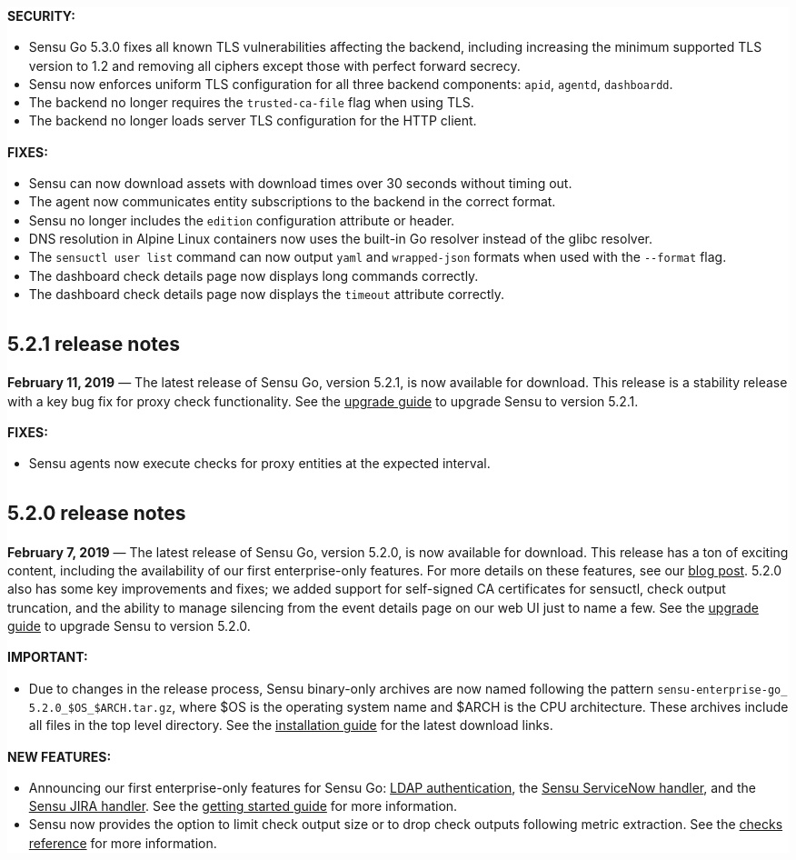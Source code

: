 **SECURITY:**

- Sensu Go 5.3.0 fixes all known TLS vulnerabilities affecting the backend, including increasing the minimum supported TLS version to 1.2 and removing all ciphers except those with perfect forward secrecy.
- Sensu now enforces uniform TLS configuration for all three backend components: `apid`, `agentd`, `dashboardd`.
- The backend no longer requires the `trusted-ca-file` flag when using TLS.
- The backend no longer loads server TLS configuration for the HTTP client.

**FIXES:**

- Sensu can now download assets with download times over 30 seconds without timing out.
- The agent now communicates entity subscriptions to the backend in the correct format.
- Sensu no longer includes the `edition` configuration attribute or header.
- DNS resolution in Alpine Linux containers now uses the built-in Go resolver instead of the glibc resolver.
- The `sensuctl user list` command can now output `yaml` and `wrapped-json` formats when used with the `--format` flag.
- The dashboard check details page now displays long commands correctly.
- The dashboard check details page now displays the `timeout` attribute correctly.

## 5.2.1 release notes

**February 11, 2019** &mdash; The latest release of Sensu Go, version 5.2.1, is now available for download. This release is a stability release with a key bug fix for proxy check functionality.
See the [upgrade guide][1] to upgrade Sensu to version 5.2.1.

**FIXES:**

- Sensu agents now execute checks for proxy entities at the expected interval.

## 5.2.0 release notes

**February 7, 2019** &mdash; The latest release of Sensu Go, version 5.2.0, is now available for download. This release has a ton of exciting content, including the availability of our first enterprise-only features. For more details on these features, see our [blog post][14]. 5.2.0 also has some key improvements and fixes; we added support for self-signed CA certificates for sensuctl, check output truncation, and the ability to manage silencing from the event details page on our web UI just to name a few.
See the [upgrade guide][1] to upgrade Sensu to version 5.2.0.

**IMPORTANT:**

- Due to changes in the release process, Sensu binary-only archives are now named following the pattern `sensu-enterprise-go_5.2.0_$OS_$ARCH.tar.gz`, where $OS is the operating system name and $ARCH is the CPU architecture. These archives include all files in the top level directory. See the [installation guide][16] for the latest download links.

**NEW FEATURES:**

- Announcing our first enterprise-only features for Sensu Go: [LDAP authentication](/sensu-go/5.2/installation/auth), the [Sensu ServiceNow handler](https://bonsai.sensu.io/assets/sensu/sensu-servicenow-handler), and the [Sensu JIRA handler](https://bonsai.sensu.io/assets/sensu/sensu-jira-handler). See the [getting started guide](/sensu-go/5.2/getting-started/enterprise) for more information.
- Sensu now provides the option to limit check output size or to drop check outputs following metric extraction. See the [checks reference][15] for more information.


[1]: /sensu-go/latest/installation/upgrade
[2]: https://semver.org/spec/v2.0.0.html
[3]: /sensu-go/5.1/installation/upgrade#upgrading-sensu-backend-binaries-to-5-1-0
[4]: /sensu-go/5.1/reference/agent
[5]: https://github.com/sensu/sensu-go/blob/master/CHANGELOG.md#500---2018-11-30
[6]: https://blog.sensu.io/sensu-go-is-here
[7]: https://github.com/sensu/sandbox/tree/master/sensu-go/core
[8]: /sensu-go/5.0/installation/install-sensu
[9]: /sensu-go/5.0/guides/monitor-server-resources
[10]: /sensu-go/5.1/reference/rbac#managing-users
[11]: /sensu-go/5.1/api/auth
[12]: /sensu-go/5.1/installation/install-sensu
[13]: https://nvd.nist.gov/vuln/detail/CVE-2019-6486
[14]: https://blog.sensu.io/enterprise-features-in-sensu-go
[15]: https://docs.sensu.io/sensu-go/5.2/reference/checks/#check-output-truncation-attributes
[16]: /sensu-go/5.2/installation/install-sensu
[17]: /sensu-go/5.2/sensuctl/reference/#global-flags
[18]: /sensu-go/5.3/reference/checks#spec-attributes
[19]: /sensu-go/5.3/getting-started/enterprise
[20]: /sensu-go/5.3/installation/auth
[21]: /sensu-go/5.3/reference/agent#creating-monitoring-events-using-the-agent-tcp-and-udp-sockets
[22]: /sensu-go/5.4/api/overview#pagination
[23]: /sensu-go/5.4/dashboard/overview
[24]: /sensu-go/5.4/reference/backend#dashboard-configuration-flags
[25]: /sensu-go/5.4/guides/securing-sensu
[26]: /sensu-go/5.4/reference/agent#events-post
[27]: /sensu-go/5.5/reference/tessen
[28]: https://blog.sensu.io/announcing-tessen-the-sensu-call-home-service
[29]: /sensu-go/5.5/reference/agent#general-configuration-flags
[30]: /sensu-go/5.5/reference/agent#creating-monitoring-events-using-the-agent-tcp-and-udp-sockets
[31]: /sensu-go/5.4/api/metrics
[32]: /sensu-go/5.6/dashboard/overview
[33]: /sensu-go/5.6/getting-started/enterprise
[34]: /sensu-go/5.6/api/overview#filtering
[35]: /sensu-go/5.6/sensuctl/reference#filtering
[36]: /sensu-go/5.6/api/health
[37]: /sensu-go/5.6/installation/auth/
[38]: /sensu-go/5.6/installation/auth/#binding-attributes
[39]: /sensu-go/5.6/installation/auth/#active-directory-binding-attributes
[40]: /sensu-go/5.6/reference/agent#general-configuration-flags
[41]: /sensu-go/5.7/installation/install-sensu#windows-agent
[42]: /sensu-go/5.7/reference/agent#operation
[43]: /sensu-go/5.7/api/overview#filtering
[44]: https://discourse.sensu.io/t/introducing-usage-limits-in-the-sensu-go-free-tier/1156
[45]: /sensu-go/5.8/sensuctl/reference#handling-large-datasets
[46]: /sensu-go/5.8/api/version
[47]: /sensu-go/5.8/reference/backend#etcd-cipher-suites
[48]: /sensu-go/5.8/reference/tessen
[49]: /sensu-go/5.8/reference/license
[50]: /sensu-go/5.8/reference/backend#advanced-configuration-options
[51]: /sensu-go/5.8/installation/upgrade#upgrading-sensu-clusters-from-5-7-0-or-earlier-to-5-8-0-or-later
[52]: /sensu-go/5.9/installation/upgrade
[53]: /sensu-go/5.9/getting-started/enterprise
[54]: /sensu-go/5.9/dashboard/overview
[55]: /sensu-go/5.9/reference/backend#event-logging
[56]: /sensu-go/5.9/installation/platforms
[57]: /sensu-go/5.9/installation/install-sensu
[58]: /sensu-go/5.9/reference/events#occurrences-and-occurrences-watermark
[59]: /sensu-go/5.9/installation/upgrade/#upgrading-sensu-clusters-from-5-7-0-or-earlier-to-5-8-0-or-later
[60]: /sensu-go/latest/getting-started/enterprise
[61]: /sensu-go/5.10/reference/datastore
[62]: /sensu-go/5.10/api/cluster#the-clusterid-API-endpoint
[63]: /sensu-go/5.10/sensuctl/reference#creating-resources-across-namespaces
[64]: /sensu-go/5.10/reference/rbac/#assigning-group-permissions-across-all-namespaces
[65]: /sensu-go/5.10/dashboard/overview